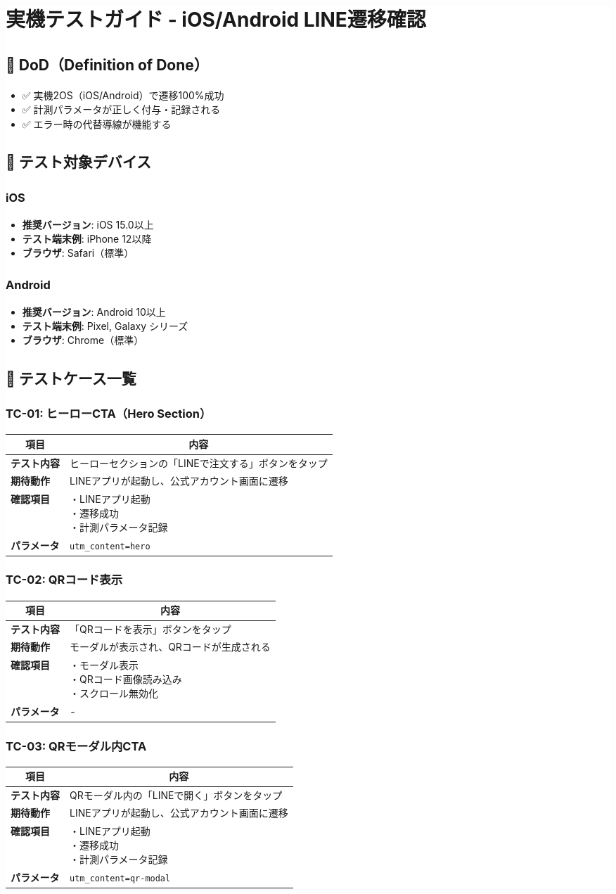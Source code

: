 # 実機テストガイド - iOS/Android LINE遷移確認

## 🎯 DoD（Definition of Done）
- ✅ 実機2OS（iOS/Android）で遷移100%成功
- ✅ 計測パラメータが正しく付与・記録される
- ✅ エラー時の代替導線が機能する

## 📱 テスト対象デバイス

### iOS
- **推奨バージョン**: iOS 15.0以上
- **テスト端末例**: iPhone 12以降
- **ブラウザ**: Safari（標準）

### Android
- **推奨バージョン**: Android 10以上
- **テスト端末例**: Pixel, Galaxy シリーズ
- **ブラウザ**: Chrome（標準）

## 🧪 テストケース一覧

### TC-01: ヒーローCTA（Hero Section）
| 項目 | 内容 |
|------|------|
| **テスト内容** | ヒーローセクションの「LINEで注文する」ボタンをタップ |
| **期待動作** | LINEアプリが起動し、公式アカウント画面に遷移 |
| **確認項目** | ・LINEアプリ起動<br>・遷移成功<br>・計測パラメータ記録 |
| **パラメータ** | `utm_content=hero` |

### TC-02: QRコード表示
| 項目 | 内容 |
|------|------|
| **テスト内容** | 「QRコードを表示」ボタンをタップ |
| **期待動作** | モーダルが表示され、QRコードが生成される |
| **確認項目** | ・モーダル表示<br>・QRコード画像読み込み<br>・スクロール無効化 |
| **パラメータ** | - |

### TC-03: QRモーダル内CTA
| 項目 | 内容 |
|------|------|
| **テスト内容** | QRモーダル内の「LINEで開く」ボタンをタップ |
| **期待動作** | LINEアプリが起動し、公式アカウント画面に遷移 |
| **確認項目** | ・LINEアプリ起動<br>・遷移成功<br>・計測パラメータ記録 |
| **パラメータ** | `utm_content=qr-modal` |
